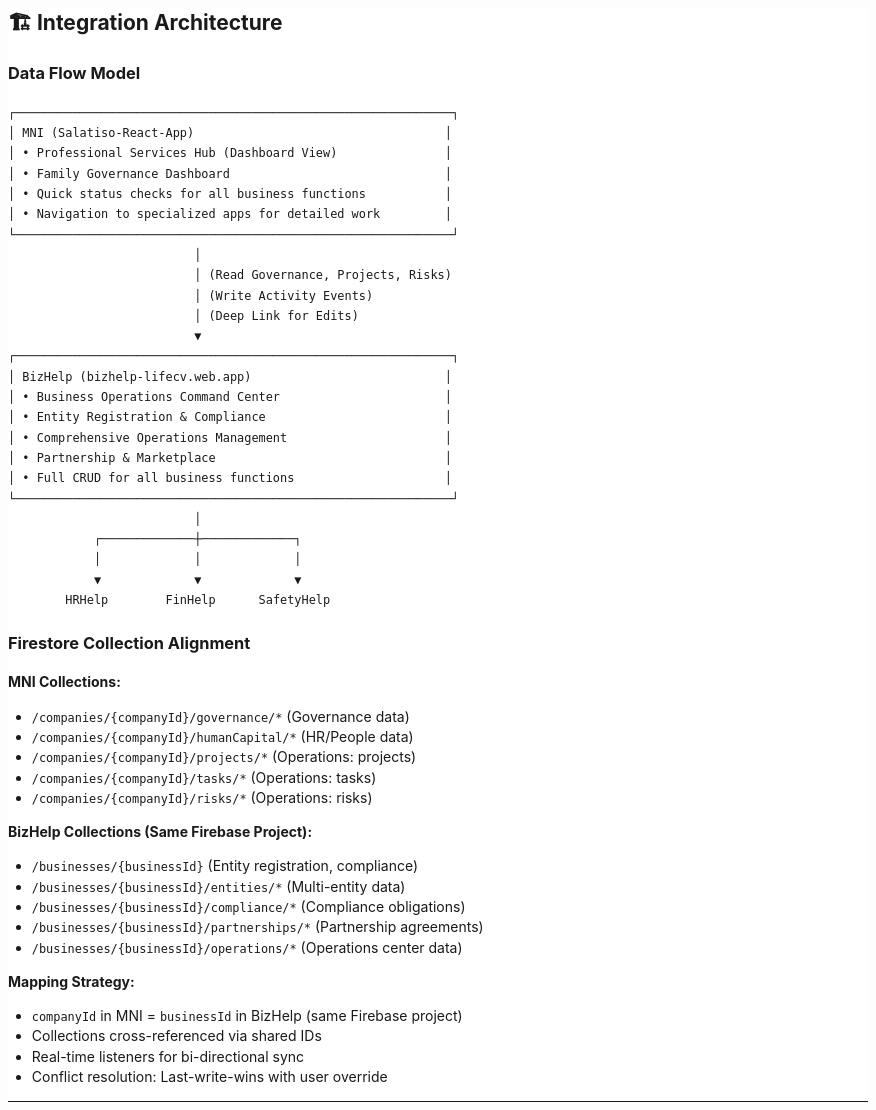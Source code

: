 
## 🏗️ Integration Architecture

### Data Flow Model

```
┌─────────────────────────────────────────────────────────────┐
│ MNI (Salatiso-React-App)                                   │
│ • Professional Services Hub (Dashboard View)               │
│ • Family Governance Dashboard                              │
│ • Quick status checks for all business functions           │
│ • Navigation to specialized apps for detailed work         │
└─────────────────────────────────────────────────────────────┘
                          │
                          │ (Read Governance, Projects, Risks)
                          │ (Write Activity Events)
                          │ (Deep Link for Edits)
                          ▼
┌─────────────────────────────────────────────────────────────┐
│ BizHelp (bizhelp-lifecv.web.app)                           │
│ • Business Operations Command Center                       │
│ • Entity Registration & Compliance                         │
│ • Comprehensive Operations Management                      │
│ • Partnership & Marketplace                                │
│ • Full CRUD for all business functions                     │
└─────────────────────────────────────────────────────────────┘
                          │
            ┌─────────────┼─────────────┐
            │             │             │
            ▼             ▼             ▼
        HRHelp        FinHelp      SafetyHelp
```

### Firestore Collection Alignment

**MNI Collections:**
- `/companies/{companyId}/governance/*` (Governance data)
- `/companies/{companyId}/humanCapital/*` (HR/People data)
- `/companies/{companyId}/projects/*` (Operations: projects)
- `/companies/{companyId}/tasks/*` (Operations: tasks)
- `/companies/{companyId}/risks/*` (Operations: risks)

**BizHelp Collections (Same Firebase Project):**
- `/businesses/{businessId}` (Entity registration, compliance)
- `/businesses/{businessId}/entities/*` (Multi-entity data)
- `/businesses/{businessId}/compliance/*` (Compliance obligations)
- `/businesses/{businessId}/partnerships/*` (Partnership agreements)
- `/businesses/{businessId}/operations/*` (Operations center data)

**Mapping Strategy:**
- `companyId` in MNI = `businessId` in BizHelp (same Firebase project)
- Collections cross-referenced via shared IDs
- Real-time listeners for bi-directional sync
- Conflict resolution: Last-write-wins with user override

---